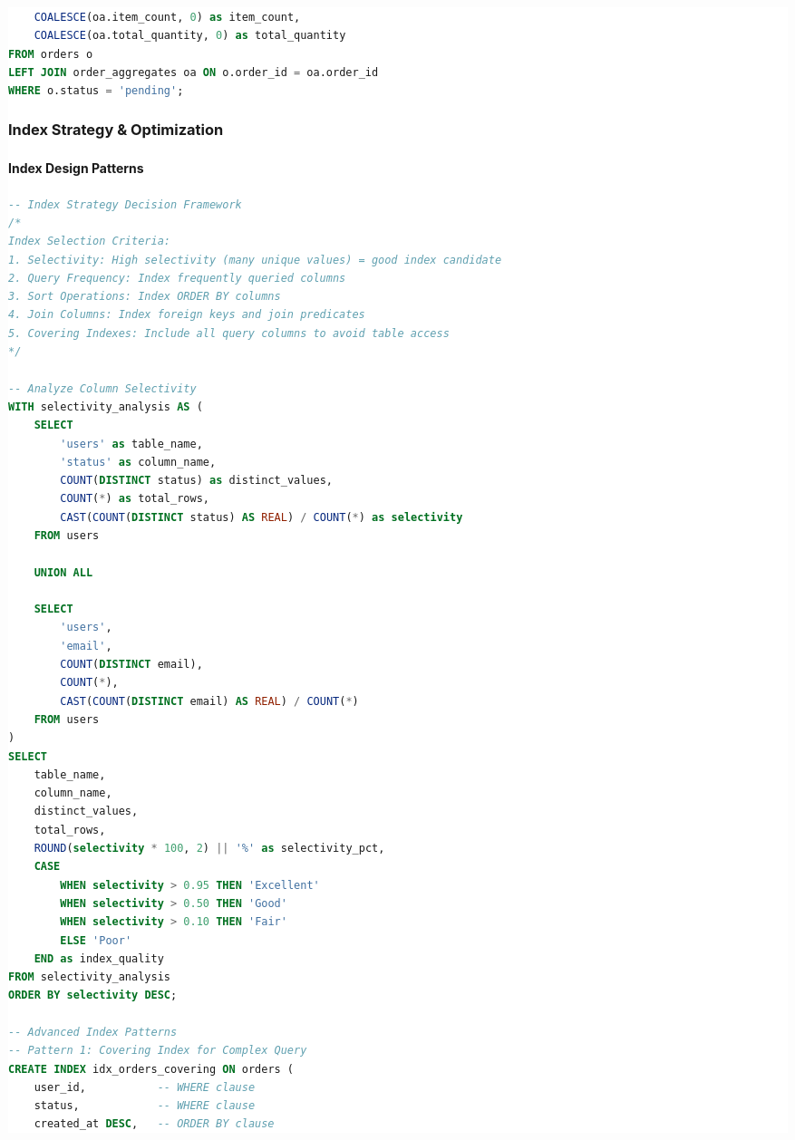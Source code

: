 ```sql
    COALESCE(oa.item_count, 0) as item_count,
    COALESCE(oa.total_quantity, 0) as total_quantity
FROM orders o
LEFT JOIN order_aggregates oa ON o.order_id = oa.order_id
WHERE o.status = 'pending';
```

### Index Strategy & Optimization

#### Index Design Patterns

```sql
-- Index Strategy Decision Framework
/*
Index Selection Criteria:
1. Selectivity: High selectivity (many unique values) = good index candidate
2. Query Frequency: Index frequently queried columns
3. Sort Operations: Index ORDER BY columns
4. Join Columns: Index foreign keys and join predicates
5. Covering Indexes: Include all query columns to avoid table access
*/

-- Analyze Column Selectivity
WITH selectivity_analysis AS (
    SELECT
        'users' as table_name,
        'status' as column_name,
        COUNT(DISTINCT status) as distinct_values,
        COUNT(*) as total_rows,
        CAST(COUNT(DISTINCT status) AS REAL) / COUNT(*) as selectivity
    FROM users

    UNION ALL

    SELECT
        'users',
        'email',
        COUNT(DISTINCT email),
        COUNT(*),
        CAST(COUNT(DISTINCT email) AS REAL) / COUNT(*)
    FROM users
)
SELECT
    table_name,
    column_name,
    distinct_values,
    total_rows,
    ROUND(selectivity * 100, 2) || '%' as selectivity_pct,
    CASE
        WHEN selectivity > 0.95 THEN 'Excellent'
        WHEN selectivity > 0.50 THEN 'Good'
        WHEN selectivity > 0.10 THEN 'Fair'
        ELSE 'Poor'
    END as index_quality
FROM selectivity_analysis
ORDER BY selectivity DESC;

-- Advanced Index Patterns
-- Pattern 1: Covering Index for Complex Query
CREATE INDEX idx_orders_covering ON orders (
    user_id,           -- WHERE clause
    status,            -- WHERE clause
    created_at DESC,   -- ORDER BY clause
```